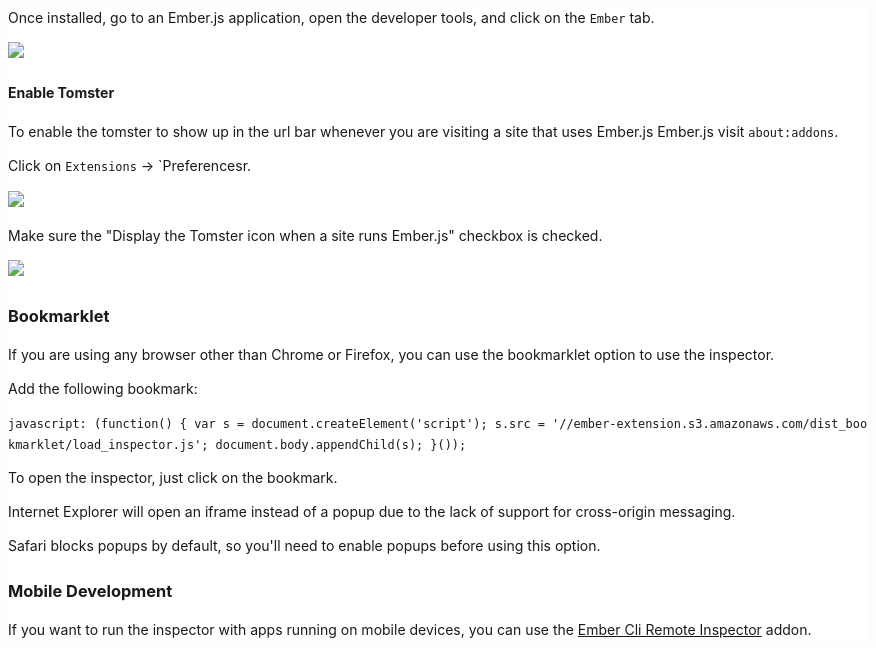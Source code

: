 Once installed, go to an Ember.js application, open the developer tools,
and click on the `Ember` tab.

<img src="/guides/ember-inspector/images/installation-firefox-panel.png" width="680">

[ember-inspector-mozilla]: https://addons.mozilla.org/en-US/firefox/addon/ember-inspector/


#### Enable Tomster

To enable the tomster to show up in the url bar whenever you are
visiting a site that uses Ember.js Ember.js visit `about:addons`.

Click on `Extensions` -> `Preferencesr.

<img src="/guides/ember-inspector/images/installation-firefox-preferences.png" width="600">

Make sure the "Display the Tomster icon when a site runs Ember.js" checkbox is checked.

<img src="/guides/ember-inspector/images/installation-firefox-tomster-checkbox.png" width="400">


### Bookmarklet

If you are using any browser other than Chrome or Firefox, you can use the
bookmarklet option to use the inspector.

Add the following bookmark:

```
javascript: (function() { var s = document.createElement('script'); s.src = '//ember-extension.s3.amazonaws.com/dist_bookmarklet/load_inspector.js'; document.body.appendChild(s); }());
```

To open the inspector, just click on the bookmark.

Internet Explorer will open an iframe instead of a popup due to the lack of support for cross-origin messaging.

Safari blocks popups by default, so you'll need to enable popups before
using this option.


### Mobile Development

If you want to run the inspector with apps running on mobile devices,
you can use the [Ember Cli Remote Inspector][ember-cli-remote-inspector] addon.

[ember-cli-remote-inspector]: https://github.com/joostdevries/ember-cli-remote-inspector



[ember-inspector-chrome]: https://chrome.google.com/webstore/detail/ember-inspector/bmdblncegkenkacieihfhpjfppoconhi